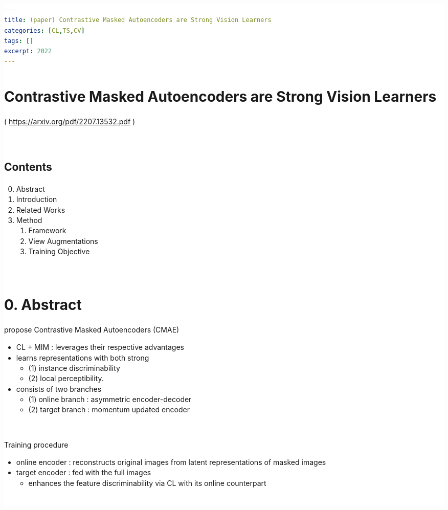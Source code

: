 ```yaml
---
title: (paper) Contrastive Masked Autoencoders are Strong Vision Learners
categories: [CL,TS,CV]
tags: []
excerpt: 2022
---
```


<script src="https://cdn.mathjax.org/mathjax/latest/MathJax.js?config=TeX-AMS-MML_HTMLorMML" type="text/javascript"></script>

# Contrastive Masked Autoencoders are Strong Vision Learners

( https://arxiv.org/pdf/2207.13532.pdf )

<br>

## Contents

0. Abstract
1. Introduction
2. Related Works
3. Method
   1. Framework
   2. View Augmentations
   3. Training Objective


<br>

# 0. Abstract

propose Contrastive Masked Autoencoders (CMAE)

- CL + MIM : leverages their respective advantages
- learns representations with both strong
  - (1) instance discriminability
  - (2) local perceptibility.
- consists of two branches 
  - (1) online branch : asymmetric encoder-decoder 
  - (2) target branch : momentum updated encoder

<br>

Training procedure

- online encoder : reconstructs original images from latent representations of masked images 
- target encoder : fed with the full images
  - enhances the feature discriminability via CL with its online counterpart

<br>
